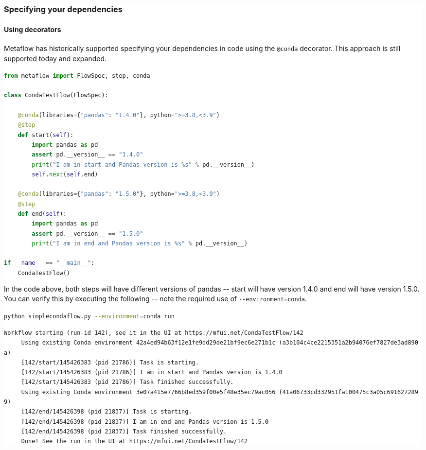 ### Specifying your dependencies

#### Using decorators
Metaflow has historically supported specifying your dependencies in code using the `@conda` decorator. This
approach is still supported today and expanded.


```py title="simplecondaflow.py"
from metaflow import FlowSpec, step, conda

class CondaTestFlow(FlowSpec):
    
    @conda(libraries={"pandas": "1.4.0"}, python=">=3.8,<3.9")
    @step
    def start(self):
        import pandas as pd
        assert pd.__version__ == "1.4.0"
        print("I am in start and Pandas version is %s" % pd.__version__)
        self.next(self.end)
        
    @conda(libraries={"pandas": "1.5.0"}, python=">=3.8,<3.9")
    @step
    def end(self):
        import pandas as pd
        assert pd.__version__ == "1.5.0"
        print("I am in end and Pandas version is %s" % pd.__version__)

if __name__ == "__main__":
    CondaTestFlow()
```

In the code above, both steps will have different versions of pandas -- start will have version 1.4.0 and end will
have version 1.5.0. You can verify this by executing the following -- note the required use of
`--environment=conda`.


```bash
python simplecondaflow.py --environment=conda run
```

<CodeOutputBlock lang="bash">

```
Workflow starting (run-id 142), see it in the UI at https://mfui.net/CondaTestFlow/142
     Using existing Conda environment 42a4ed94b63f12e1fe9dd29de21bf9ec6e271b1c (a3b104c4ce2215351a2b94076ef7827de3ad890a)
     [142/start/145426383 (pid 21786)] Task is starting.
     [142/start/145426383 (pid 21786)] I am in start and Pandas version is 1.4.0
     [142/start/145426383 (pid 21786)] Task finished successfully.
     Using existing Conda environment 3e07a415e7766b8ed359f00e5f48e35ec79ac056 (41a06733cd332951fa100475c3a05c6916272899)
     [142/end/145426398 (pid 21837)] Task is starting.
     [142/end/145426398 (pid 21837)] I am in end and Pandas version is 1.5.0
     [142/end/145426398 (pid 21837)] Task finished successfully.
     Done! See the run in the UI at https://mfui.net/CondaTestFlow/142
```

